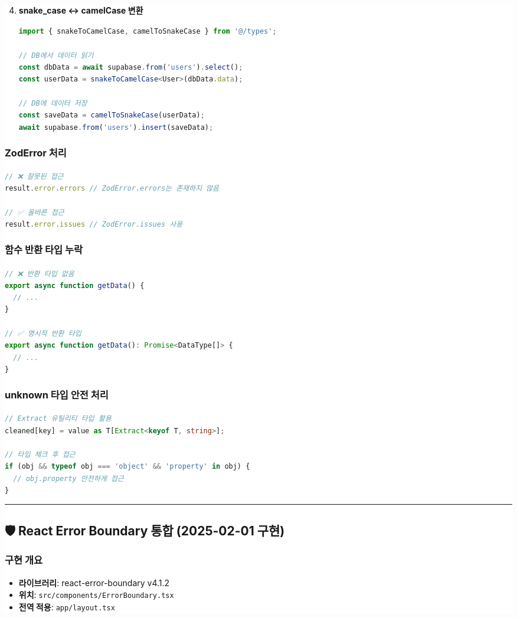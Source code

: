 4. **snake_case ↔ camelCase 변환**
   ```typescript
   import { snakeToCamelCase, camelToSnakeCase } from '@/types';
   
   // DB에서 데이터 읽기
   const dbData = await supabase.from('users').select();
   const userData = snakeToCamelCase<User>(dbData.data);
   
   // DB에 데이터 저장
   const saveData = camelToSnakeCase(userData);
   await supabase.from('users').insert(saveData);
   ```

### ZodError 처리
```typescript
// ❌ 잘못된 접근
result.error.errors // ZodError.errors는 존재하지 않음

// ✅ 올바른 접근  
result.error.issues // ZodError.issues 사용
```

### 함수 반환 타입 누락
```typescript
// ❌ 반환 타입 없음
export async function getData() {
  // ...
}

// ✅ 명시적 반환 타입
export async function getData(): Promise<DataType[]> {
  // ...
}
```

### unknown 타입 안전 처리
```typescript
// Extract 유틸리티 타입 활용
cleaned[key] = value as T[Extract<keyof T, string>];

// 타입 체크 후 접근
if (obj && typeof obj === 'object' && 'property' in obj) {
  // obj.property 안전하게 접근
}
```

---

## 🛡️ React Error Boundary 통합 (2025-02-01 구현)

### 구현 개요
- **라이브러리**: react-error-boundary v4.1.2
- **위치**: `src/components/ErrorBoundary.tsx`
- **전역 적용**: `app/layout.tsx`
